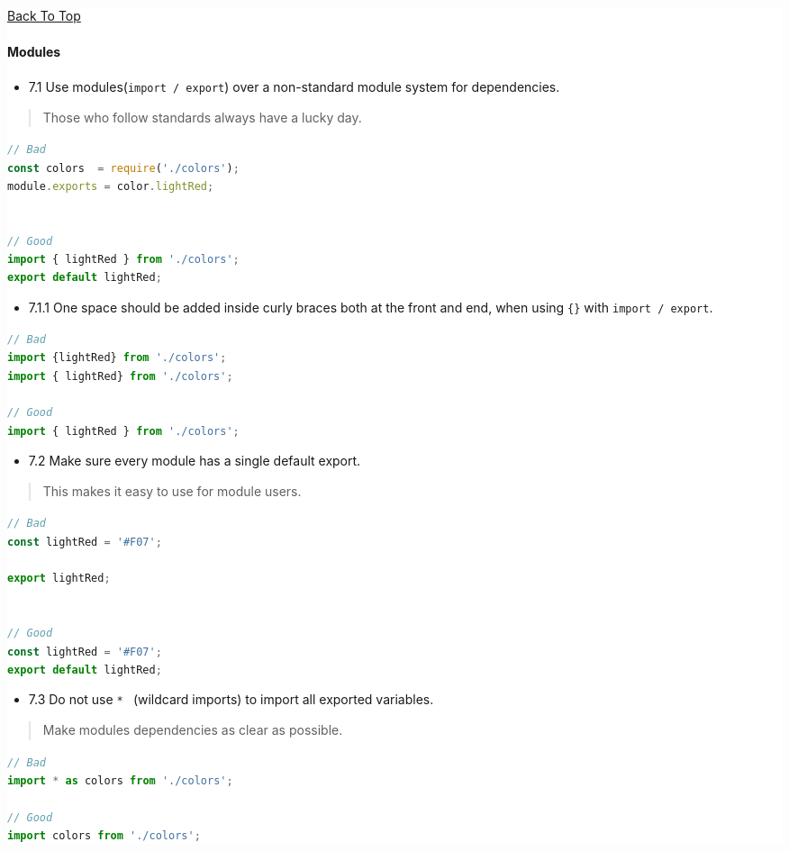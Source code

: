 [Back To Top](#contents)

#### Modules

- 7.1 Use modules(`import / export`) over a non-standard module system for dependencies.

> Those who follow standards always have a lucky day.

```js
// Bad
const colors  = require('./colors');
module.exports = color.lightRed;


// Good
import { lightRed } from './colors';
export default lightRed;
```

- 7.1.1 One space should be added inside curly braces both at the front and end, when using `{}` with `import / export`.

```js
// Bad
import {lightRed} from './colors';
import { lightRed} from './colors';

// Good
import { lightRed } from './colors';
```

- 7.2 Make sure every module has a single default export.

> This makes it easy to use for module users.

```js
// Bad
const lightRed = '#F07';

export lightRed;


// Good
const lightRed = '#F07';
export default lightRed;
```

- 7.3 Do not use `* ` (wildcard imports) to import all exported variables.

> Make modules dependencies as clear as possible.

```js
// Bad
import * as colors from './colors';

// Good
import colors from './colors';

```
